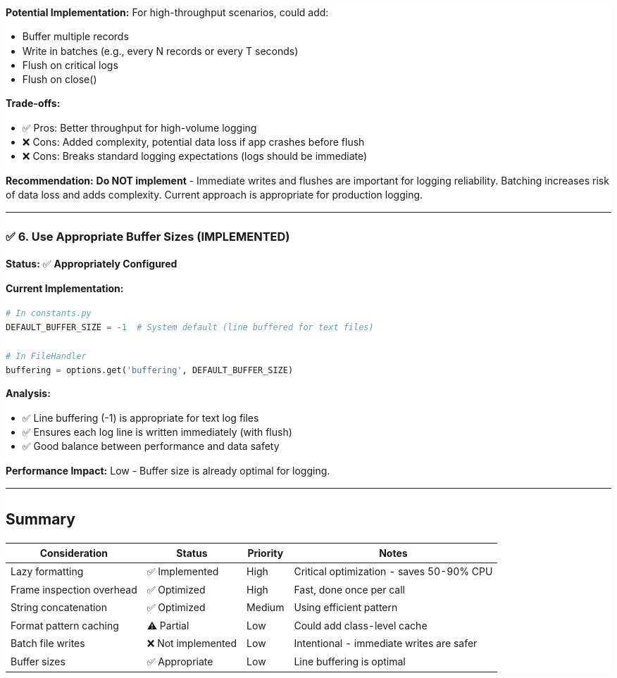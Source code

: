 **Potential Implementation:**
For high-throughput scenarios, could add:

- Buffer multiple records
- Write in batches (e.g., every N records or every T seconds)
- Flush on critical logs
- Flush on close()

**Trade-offs:**

- ✅ Pros: Better throughput for high-volume logging
- ❌ Cons: Added complexity, potential data loss if app crashes before flush
- ❌ Cons: Breaks standard logging expectations (logs should be immediate)

**Recommendation:** **Do NOT implement** - Immediate writes and flushes are important for logging reliability. Batching increases risk of data loss and adds complexity. Current approach is appropriate for production logging.

---

### ✅ 6. Use Appropriate Buffer Sizes (IMPLEMENTED)

**Status:** ✅ **Appropriately Configured**

**Current Implementation:**

```python
# In constants.py
DEFAULT_BUFFER_SIZE = -1  # System default (line buffered for text files)

# In FileHandler
buffering = options.get('buffering', DEFAULT_BUFFER_SIZE)
```

**Analysis:**

- ✅ Line buffering (-1) is appropriate for text log files
- ✅ Ensures each log line is written immediately (with flush)
- ✅ Good balance between performance and data safety

**Performance Impact:** Low - Buffer size is already optimal for logging.

---

## Summary

| Consideration             | Status             | Priority | Notes                                    |
| ------------------------- | ------------------ | -------- | ---------------------------------------- |
| Lazy formatting           | ✅ Implemented     | High     | Critical optimization - saves 50-90% CPU |
| Frame inspection overhead | ✅ Optimized       | High     | Fast, done once per call                 |
| String concatenation      | ✅ Optimized       | Medium   | Using efficient pattern                  |
| Format pattern caching    | ⚠️ Partial         | Low      | Could add class-level cache              |
| Batch file writes         | ❌ Not implemented | Low      | Intentional - immediate writes are safer |
| Buffer sizes              | ✅ Appropriate     | Low      | Line buffering is optimal                |
